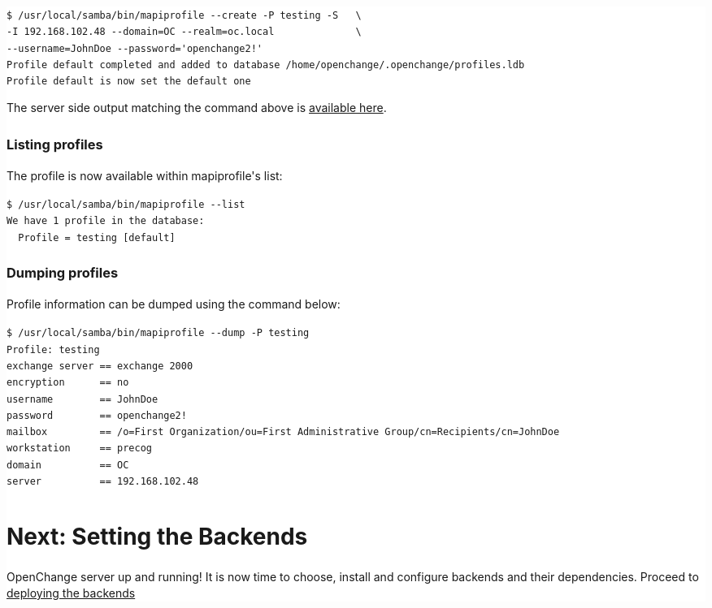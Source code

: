 
    $ /usr/local/samba/bin/mapiprofile --create -P testing -S   \
    -I 192.168.102.48 --domain=OC --realm=oc.local              \
    --username=JohnDoe --password='openchange2!' 
    Profile default completed and added to database /home/openchange/.openchange/profiles.ldb
    Profile default is now set the default one

The server side output matching the command above is [available here](/developers/configuration/output-openchangeserver-profile.html).

### Listing profiles ###

The profile is now available within mapiprofile's list:

    $ /usr/local/samba/bin/mapiprofile --list
    We have 1 profile in the database:
	  Profile = testing [default]

### Dumping profiles ###

Profile information can be dumped using the command below:

    $ /usr/local/samba/bin/mapiprofile --dump -P testing
    Profile: testing
	exchange server == exchange 2000
	encryption      == no
	username        == JohnDoe
	password        == openchange2!
	mailbox         == /o=First Organization/ou=First Administrative Group/cn=Recipients/cn=JohnDoe
	workstation     == precog
	domain          == OC
	server          == 192.168.102.48

# Next: Setting the Backends #

OpenChange server up and running! It is now time to choose, install
and configure backends and their dependencies. Proceed to [deploying
the backends](/developers/backends/index.html)
